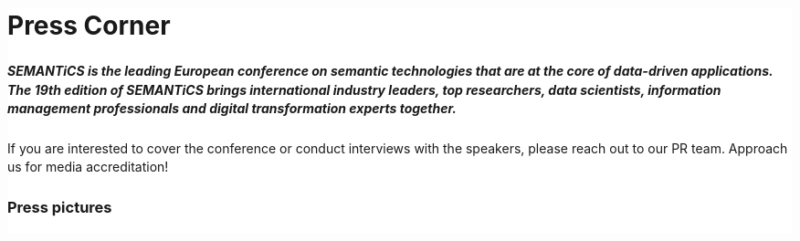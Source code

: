 # Press Corner
##### SEMANTiCS is the leading European conference on semantic technologies that are at the core of data-driven applications. The 19th edition of SEMANTiCS brings international industry leaders, top researchers, data scientists, information management professionals and digital transformation experts together.  

If you are interested to cover the conference or conduct interviews with the speakers, please reach out to our PR team.
Approach us for media accreditation!

### Press pictures

<table>
<col class="col0">
<col class="col1">
<col class="col2">
<col class="col3">
<tbody>
    <tr>